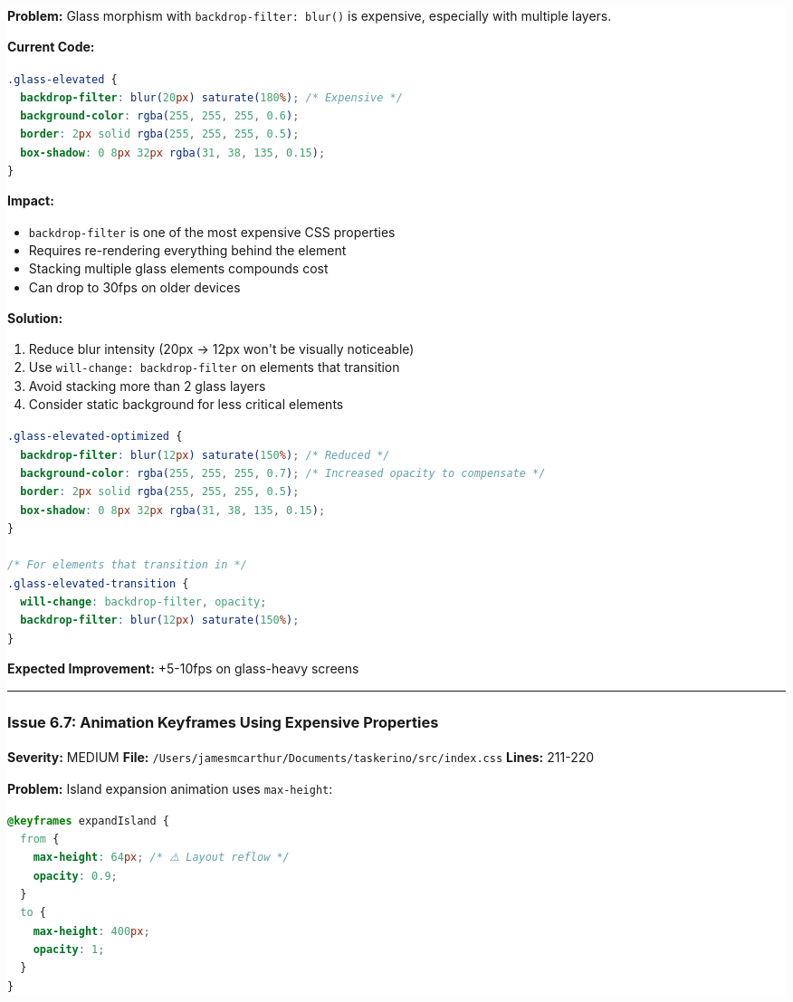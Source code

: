 **Problem:**
Glass morphism with `backdrop-filter: blur()` is expensive, especially with multiple layers.

**Current Code:**
```css
.glass-elevated {
  backdrop-filter: blur(20px) saturate(180%); /* Expensive */
  background-color: rgba(255, 255, 255, 0.6);
  border: 2px solid rgba(255, 255, 255, 0.5);
  box-shadow: 0 8px 32px rgba(31, 38, 135, 0.15);
}
```

**Impact:**
- `backdrop-filter` is one of the most expensive CSS properties
- Requires re-rendering everything behind the element
- Stacking multiple glass elements compounds cost
- Can drop to 30fps on older devices

**Solution:**
1. Reduce blur intensity (20px → 12px won't be visually noticeable)
2. Use `will-change: backdrop-filter` on elements that transition
3. Avoid stacking more than 2 glass layers
4. Consider static background for less critical elements

```css
.glass-elevated-optimized {
  backdrop-filter: blur(12px) saturate(150%); /* Reduced */
  background-color: rgba(255, 255, 255, 0.7); /* Increased opacity to compensate */
  border: 2px solid rgba(255, 255, 255, 0.5);
  box-shadow: 0 8px 32px rgba(31, 38, 135, 0.15);
}

/* For elements that transition in */
.glass-elevated-transition {
  will-change: backdrop-filter, opacity;
  backdrop-filter: blur(12px) saturate(150%);
}
```

**Expected Improvement:** +5-10fps on glass-heavy screens

---

### Issue 6.7: Animation Keyframes Using Expensive Properties
**Severity:** MEDIUM
**File:** `/Users/jamesmcarthur/Documents/taskerino/src/index.css`
**Lines:** 211-220

**Problem:**
Island expansion animation uses `max-height`:

```css
@keyframes expandIsland {
  from {
    max-height: 64px; /* ⚠️ Layout reflow */
    opacity: 0.9;
  }
  to {
    max-height: 400px;
    opacity: 1;
  }
}
```

